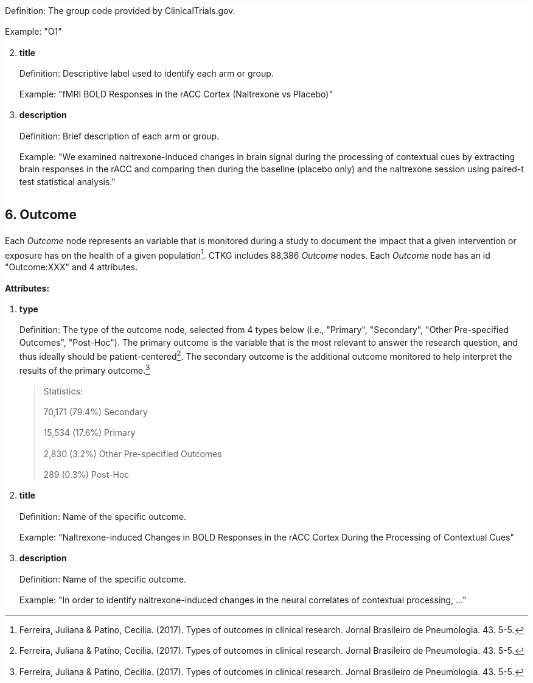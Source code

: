    Definition: The group code provided by ClinicalTrials.gov.

   Example: "O1"

2. **title**

   Definition: Descriptive label used to identify each arm or group.

   Example: "fMRI BOLD Responses in the rACC Cortex (Naltrexone vs Placebo)"

3. **description**

   Definition: Brief description of each arm or group.

   Example: "We examined naltrexone-induced changes in brain signal during the processing of contextual cues by extracting brain responses in the rACC and comparing then during the baseline (placebo only) and the naltrexone session using paired-t test statistical analysis."



## 6. Outcome

Each *Outcome* node represents an variable that is monitored during a study to document the impact that a given intervention or exposure has on the health of a given population[^1]. CTKG includes 88,386 *Outcome* nodes. Each *Outcome* node has an id "Outcome:XXX" and 4 attributes.

**Attributes:**

1. **type**

   Definition: The type of the outcome node, selected from 4 types below (i.e., "Primary", "Secondary", "Other Pre-specified Outcomes", "Post-Hoc").  The primary outcome is the variable that is the most relevant to answer the research question, and thus ideally should be patient-centered[^1]. The secondary outcome is the additional outcome monitored to help interpret the results of the primary outcome.[^1]

   > Statistics:
   >
   > 70,171  (79.4%)  Secondary
   >
   > 15,534  (17.6%)  Primary
   >
   >  2,830    (3.2%)   Other Pre-specified Outcomes
   >
   >   289    (0.3%)   Post-Hoc

2. **title**

   Definition: Name of the specific outcome.

   Example: "Naltrexone-induced Changes in BOLD Responses in the rACC Cortex During the Processing of Contextual Cues"

3. **description**

   Definition: Name of the specific outcome.

   Example: "In order to identify naltrexone-induced changes in the neural correlates of contextual processing, ..."


[^1]: Ferreira, Juliana & Patino, Cecilia. (2017). Types of outcomes in clinical research. Jornal Brasileiro de Pneumologia. 43. 5-5. 